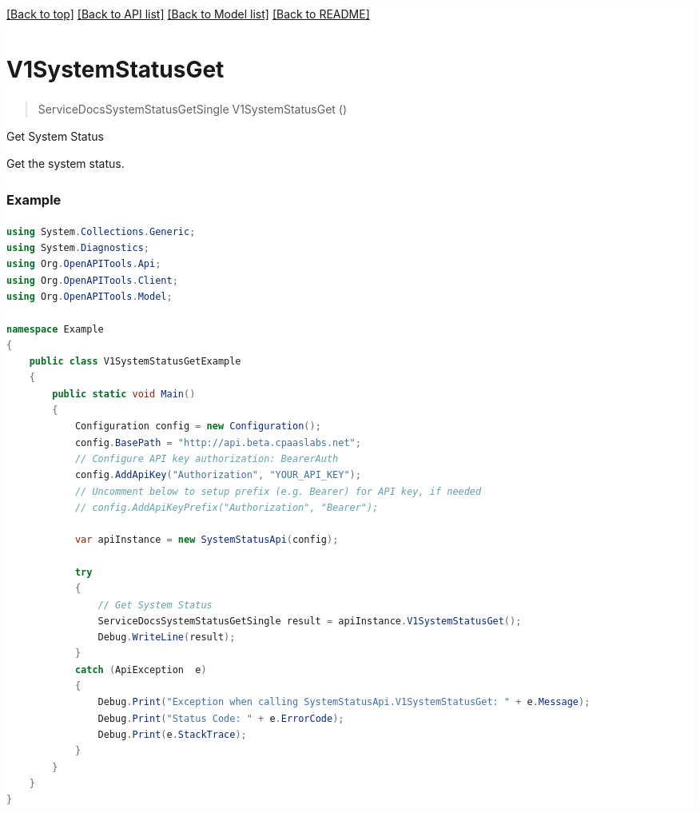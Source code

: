 [[Back to top]](#) [[Back to API list]](../README.md#documentation-for-api-endpoints) [[Back to Model list]](../README.md#documentation-for-models) [[Back to README]](../README.md)

<a id="v1systemstatusget"></a>
# **V1SystemStatusGet**
> ServiceDocsSystemStatusGetSingle V1SystemStatusGet ()

Get System Status

Get the system status.

### Example
```csharp
using System.Collections.Generic;
using System.Diagnostics;
using Org.OpenAPITools.Api;
using Org.OpenAPITools.Client;
using Org.OpenAPITools.Model;

namespace Example
{
    public class V1SystemStatusGetExample
    {
        public static void Main()
        {
            Configuration config = new Configuration();
            config.BasePath = "http://api.beta.cpaaslabs.net";
            // Configure API key authorization: BearerAuth
            config.AddApiKey("Authorization", "YOUR_API_KEY");
            // Uncomment below to setup prefix (e.g. Bearer) for API key, if needed
            // config.AddApiKeyPrefix("Authorization", "Bearer");

            var apiInstance = new SystemStatusApi(config);

            try
            {
                // Get System Status
                ServiceDocsSystemStatusGetSingle result = apiInstance.V1SystemStatusGet();
                Debug.WriteLine(result);
            }
            catch (ApiException  e)
            {
                Debug.Print("Exception when calling SystemStatusApi.V1SystemStatusGet: " + e.Message);
                Debug.Print("Status Code: " + e.ErrorCode);
                Debug.Print(e.StackTrace);
            }
        }
    }
}
```
